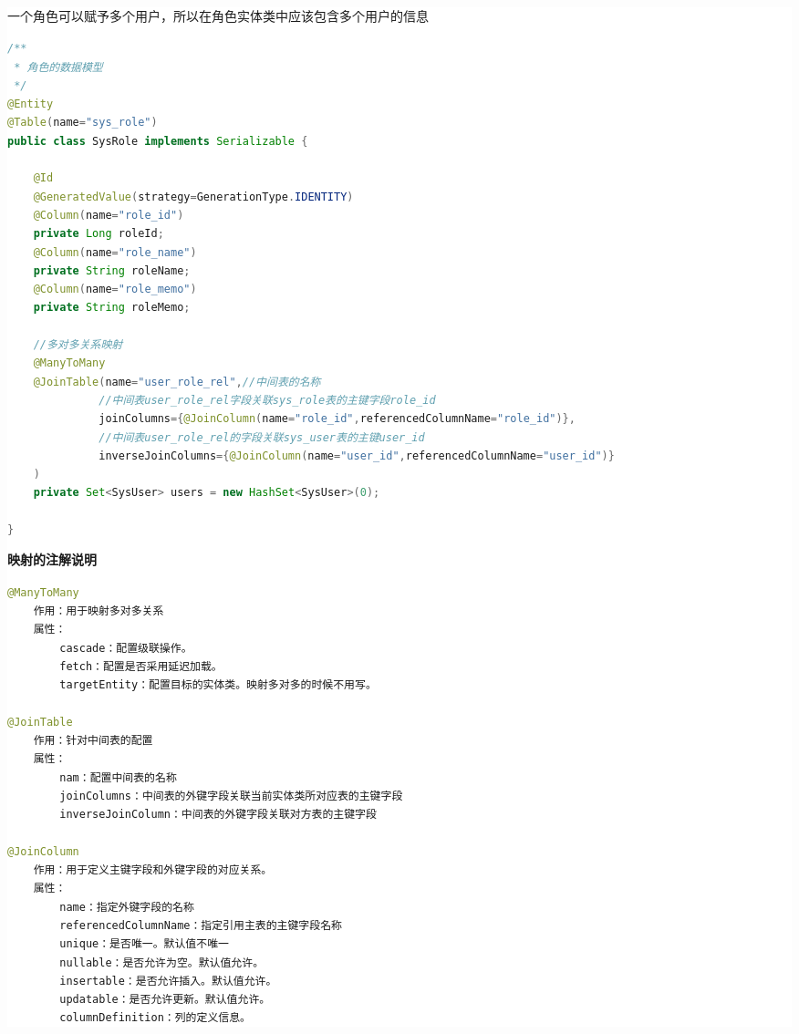 一个角色可以赋予多个用户，所以在角色实体类中应该包含多个用户的信息

```java
/**
 * 角色的数据模型
 */
@Entity
@Table(name="sys_role")
public class SysRole implements Serializable {
	
	@Id
	@GeneratedValue(strategy=GenerationType.IDENTITY)
	@Column(name="role_id")
	private Long roleId;
	@Column(name="role_name")
	private String roleName;
	@Column(name="role_memo")
	private String roleMemo;
	
	//多对多关系映射
	@ManyToMany
	@JoinTable(name="user_role_rel",//中间表的名称
			  //中间表user_role_rel字段关联sys_role表的主键字段role_id
			  joinColumns={@JoinColumn(name="role_id",referencedColumnName="role_id")},
			  //中间表user_role_rel的字段关联sys_user表的主键user_id
			  inverseJoinColumns={@JoinColumn(name="user_id",referencedColumnName="user_id")}
	)
	private Set<SysUser> users = new HashSet<SysUser>(0);
	
}
```



**映射的注解说明**

```java
@ManyToMany
	作用：用于映射多对多关系
	属性：
		cascade：配置级联操作。
		fetch：配置是否采用延迟加载。
    	targetEntity：配置目标的实体类。映射多对多的时候不用写。

@JoinTable
    作用：针对中间表的配置
    属性：
    	nam：配置中间表的名称
    	joinColumns：中间表的外键字段关联当前实体类所对应表的主键字段			  			
    	inverseJoinColumn：中间表的外键字段关联对方表的主键字段
    	
@JoinColumn
    作用：用于定义主键字段和外键字段的对应关系。
    属性：
    	name：指定外键字段的名称
    	referencedColumnName：指定引用主表的主键字段名称
    	unique：是否唯一。默认值不唯一
    	nullable：是否允许为空。默认值允许。
    	insertable：是否允许插入。默认值允许。
    	updatable：是否允许更新。默认值允许。
    	columnDefinition：列的定义信息。

```
